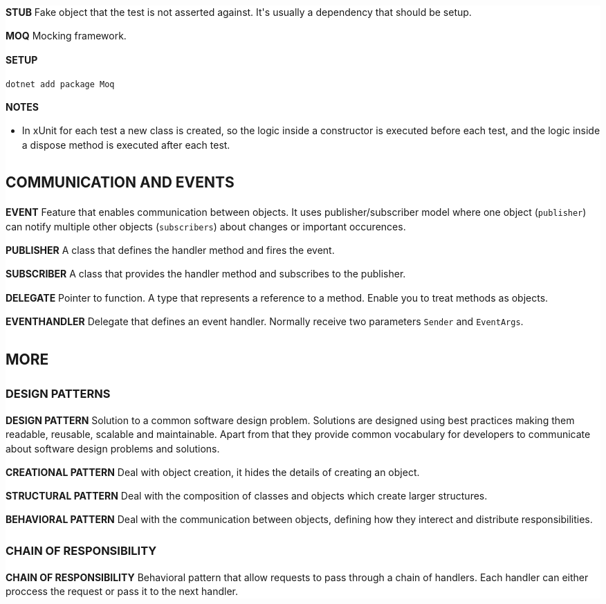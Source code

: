 **STUB** Fake object that the test is not asserted against. It's usually a
dependency that should be setup.

**MOQ** Mocking framework.

**SETUP**

`dotnet add package Moq`

**NOTES**

- In xUnit for each test a new class is created, so the logic inside a
constructor is executed before each test, and the logic inside a dispose
method is executed after each test.

## COMMUNICATION AND EVENTS

**EVENT** Feature that enables communication between objects. It uses
publisher/subscriber model where one object (`publisher`) can notify multiple
other objects (`subscribers`) about changes or important occurences.

**PUBLISHER** A class that defines the handler method and fires the event.

**SUBSCRIBER** A class that provides the handler method and subscribes to the
publisher.

**DELEGATE** Pointer to function. A type that represents a reference to a
method. Enable you to treat methods as objects.

**EVENTHANDLER** Delegate that defines an event handler. Normally receive two
parameters `Sender` and `EventArgs`.

## MORE

### DESIGN PATTERNS

**DESIGN PATTERN** Solution to a common software design problem. Solutions are
designed using best practices making them readable, reusable, scalable and
maintainable. Apart from that they provide common vocabulary for developers to
communicate about software design problems and solutions.

**CREATIONAL PATTERN** Deal with object creation, it hides the details of
creating an object.

**STRUCTURAL PATTERN** Deal with the composition of classes and objects which
create larger structures. 

**BEHAVIORAL PATTERN** Deal with the communication between objects, defining how
they interect and distribute responsibilities.

### CHAIN OF RESPONSIBILITY

**CHAIN OF RESPONSIBILITY** Behavioral pattern that allow requests to pass
through a chain of handlers. Each handler can either proccess the request or
pass it to the next handler.
